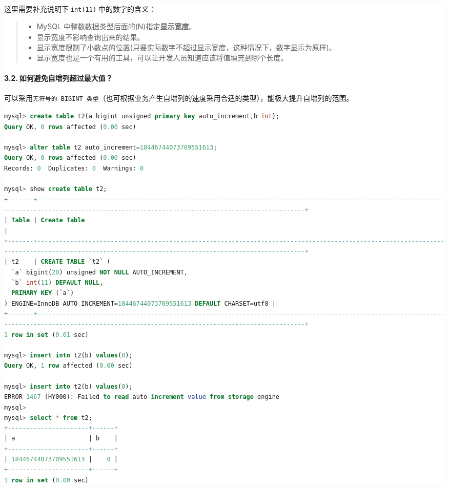 这里需要补充说明下 `int(11)` 中的数字的含义：

> - MySQL 中整数数据类型后面的(N)指定**显示宽度**。
> - 显示宽度不影响查询出来的结果。
> - 显示宽度限制了小数点的位置(只要实际数字不超过显示宽度，这种情况下，数字显示为原样)。
> - 显示宽度也是一个有用的工具，可以让开发人员知道应该将值填充到哪个长度。

#### 3.2. 如何避免自增列超过最大值？

可以采用`无符号的 BIGINT 类型`（也可根据业务产生自增列的速度采用合适的类型），能极大提升自增列的范围。

```sql
mysql> create table t2(a bigint unsigned primary key auto_increment,b int);
Query OK, 0 rows affected (0.00 sec)

mysql> alter table t2 auto_increment=18446744073709551613;
Query OK, 0 rows affected (0.00 sec)
Records: 0  Duplicates: 0  Warnings: 0

mysql> show create table t2;
+-------+-------------------------------------------------------------------------------------------------------------------------------------------------------------------------------------------------+
| Table | Create Table                                                                                                                                                                                    |
+-------+-------------------------------------------------------------------------------------------------------------------------------------------------------------------------------------------------+
| t2    | CREATE TABLE `t2` (
  `a` bigint(20) unsigned NOT NULL AUTO_INCREMENT,
  `b` int(11) DEFAULT NULL,
  PRIMARY KEY (`a`)
) ENGINE=InnoDB AUTO_INCREMENT=18446744073709551613 DEFAULT CHARSET=utf8 |
+-------+-------------------------------------------------------------------------------------------------------------------------------------------------------------------------------------------------+
1 row in set (0.01 sec)

mysql> insert into t2(b) values(0);
Query OK, 1 row affected (0.00 sec)

mysql> insert into t2(b) values(0);
ERROR 1467 (HY000): Failed to read auto-increment value from storage engine
mysql>
mysql> select * from t2;
+----------------------+------+
| a                    | b    |
+----------------------+------+
| 18446744073709551613 |    0 |
+----------------------+------+
1 row in set (0.00 sec)
```
